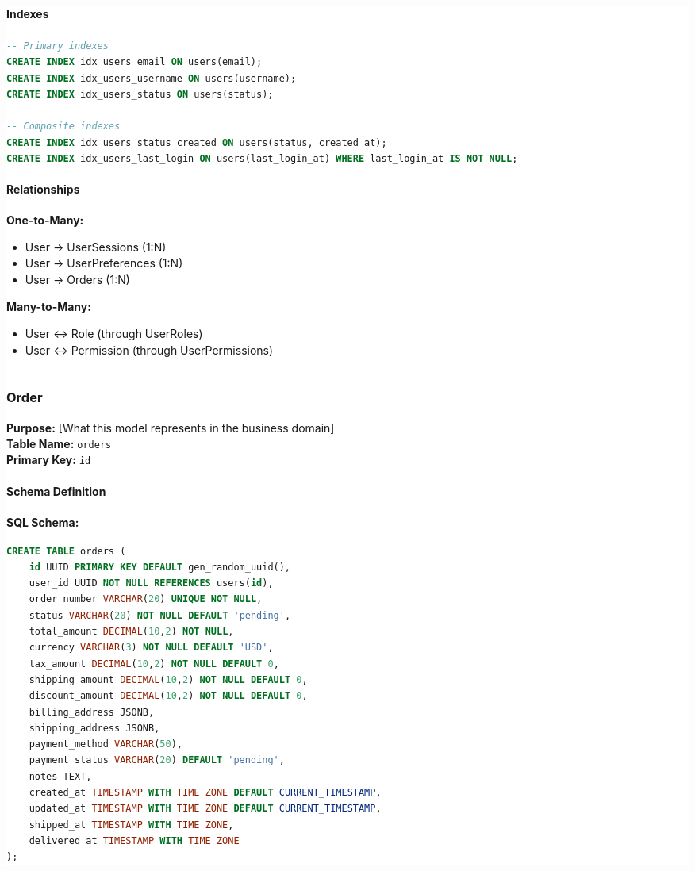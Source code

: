 #### Indexes

```sql
-- Primary indexes
CREATE INDEX idx_users_email ON users(email);
CREATE INDEX idx_users_username ON users(username);
CREATE INDEX idx_users_status ON users(status);

-- Composite indexes
CREATE INDEX idx_users_status_created ON users(status, created_at);
CREATE INDEX idx_users_last_login ON users(last_login_at) WHERE last_login_at IS NOT NULL;
```

#### Relationships

**One-to-Many:**
- User → UserSessions (1:N)
- User → UserPreferences (1:N)
- User → Orders (1:N)

**Many-to-Many:**
- User ↔ Role (through UserRoles)
- User ↔ Permission (through UserPermissions)

---

### Order

**Purpose:** [What this model represents in the business domain]  
**Table Name:** `orders`  
**Primary Key:** `id`

#### Schema Definition

**SQL Schema:**
```sql
CREATE TABLE orders (
    id UUID PRIMARY KEY DEFAULT gen_random_uuid(),
    user_id UUID NOT NULL REFERENCES users(id),
    order_number VARCHAR(20) UNIQUE NOT NULL,
    status VARCHAR(20) NOT NULL DEFAULT 'pending',
    total_amount DECIMAL(10,2) NOT NULL,
    currency VARCHAR(3) NOT NULL DEFAULT 'USD',
    tax_amount DECIMAL(10,2) NOT NULL DEFAULT 0,
    shipping_amount DECIMAL(10,2) NOT NULL DEFAULT 0,
    discount_amount DECIMAL(10,2) NOT NULL DEFAULT 0,
    billing_address JSONB,
    shipping_address JSONB,
    payment_method VARCHAR(50),
    payment_status VARCHAR(20) DEFAULT 'pending',
    notes TEXT,
    created_at TIMESTAMP WITH TIME ZONE DEFAULT CURRENT_TIMESTAMP,
    updated_at TIMESTAMP WITH TIME ZONE DEFAULT CURRENT_TIMESTAMP,
    shipped_at TIMESTAMP WITH TIME ZONE,
    delivered_at TIMESTAMP WITH TIME ZONE
);
```
